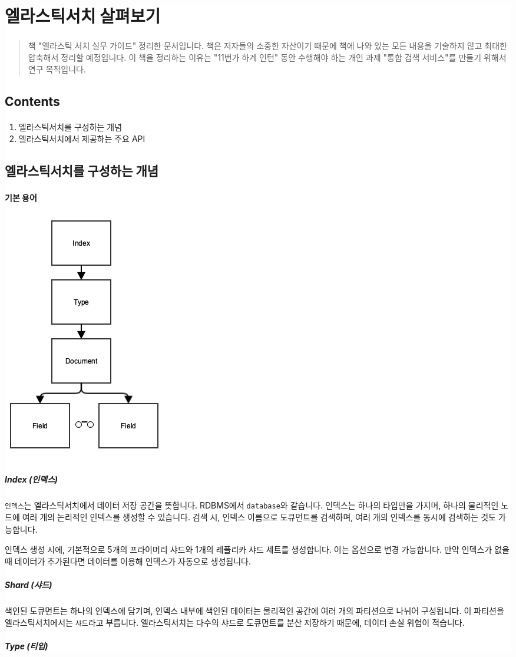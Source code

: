 엘라스틱서치 살펴보기
=============

> 책 "엘라스틱 서치 실무 가이드" 정리한 문서입니다. 책은 저자들의 소중한 자산이기 때문에 책에 나와 있는 모든 내용을 기술하지 않고 최대한 압축해서 정리할 예정입니다. 이 책을 정리하는 이유는 "11번가 하계 인턴" 동안 수행해야 하는 개인 과제 "통합 검색 서비스"를 만들기 위해서 연구 목적입니다. 

Contents
----------

1. 엘라스틱서치를 구성하는 개념
2. 엘라스틱서치에서 제공하는 주요 API

## 엘라스틱서치를 구성하는 개념

#### 기본 용어

![엘라스틱서치 데이터 구조](../../../image/study/es/es-practice-guide/ch02/data_structure.png)

##### Index (인덱스) 

`인덱스`는 엘라스틱서치에서 데이터 저장 공간을 뜻합니다. RDBMS에서 `database`와 같습니다. 인덱스는 하나의 타입만을 가지며, 하나의 물리적인 노드에 여러 개의 논리적인 인덱스를 생성할 수 있습니다. 검색 시, 인덱스 이름으로 도큐먼트를 검색하며, 여러 개의 인덱스를 동시에 검색하는 것도 가능합니다. 

인덱스 생성 시에, 기본적으로 5개의 프라이머리 샤드와 1개의 레플리카 샤드 세트를 생성합니다. 이는 옵션으로 변경 가능합니다. 만약 인덱스가 없을 때 데이터가 추가된다면 데이터를 이용해 인덱스가 자동으로 생성됩니다.

##### Shard (샤드)

색인된 도큐먼트는 하나의 인덱스에 담기며, 인덱스 내부에 색인된 데이터는 물리적인 공간에 여러 개의 파티션으로 나뉘어 구성됩니다. 이 파티션을 엘라스틱서치에서는 `샤드`라고 부릅니다. 엘라스틱서치는 다수의 샤드로 도큐먼트를 분산 저장하기 때문에, 데이터 손실 위험이 적습니다.

##### Type (티입)
